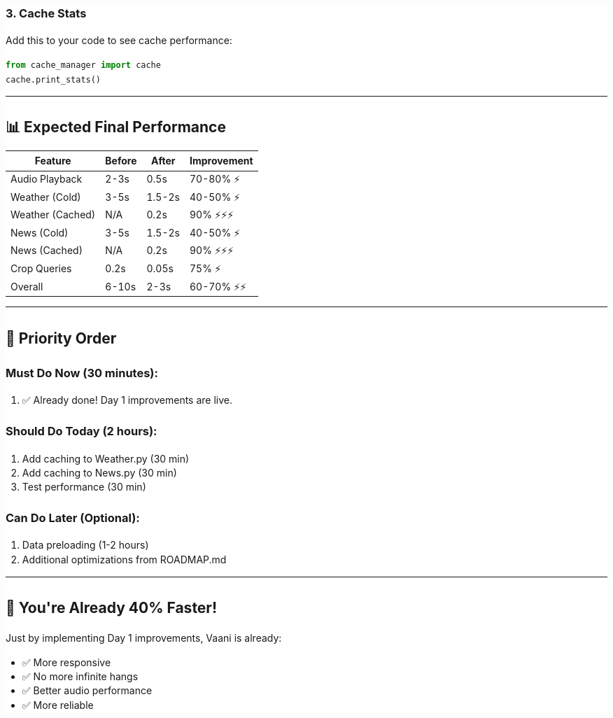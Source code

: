 ### 3. Cache Stats

Add this to your code to see cache performance:
```python
from cache_manager import cache
cache.print_stats()
```

---

## 📊 Expected Final Performance

| Feature | Before | After | Improvement |
|---------|--------|-------|-------------|
| Audio Playback | 2-3s | 0.5s | 70-80% ⚡ |
| Weather (Cold) | 3-5s | 1.5-2s | 40-50% ⚡ |
| Weather (Cached) | N/A | 0.2s | 90% ⚡⚡⚡ |
| News (Cold) | 3-5s | 1.5-2s | 40-50% ⚡ |
| News (Cached) | N/A | 0.2s | 90% ⚡⚡⚡ |
| Crop Queries | 0.2s | 0.05s | 75% ⚡ |
| Overall | 6-10s | 2-3s | 60-70% ⚡⚡ |

---

## 🎯 Priority Order

### Must Do Now (30 minutes):
1. ✅ Already done! Day 1 improvements are live.

### Should Do Today (2 hours):
1. Add caching to Weather.py (30 min)
2. Add caching to News.py (30 min)
3. Test performance (30 min)

### Can Do Later (Optional):
1. Data preloading (1-2 hours)
2. Additional optimizations from ROADMAP.md

---

## 🎉 You're Already 40% Faster!

Just by implementing Day 1 improvements, Vaani is already:
- ✅ More responsive
- ✅ No more infinite hangs
- ✅ Better audio performance
- ✅ More reliable
